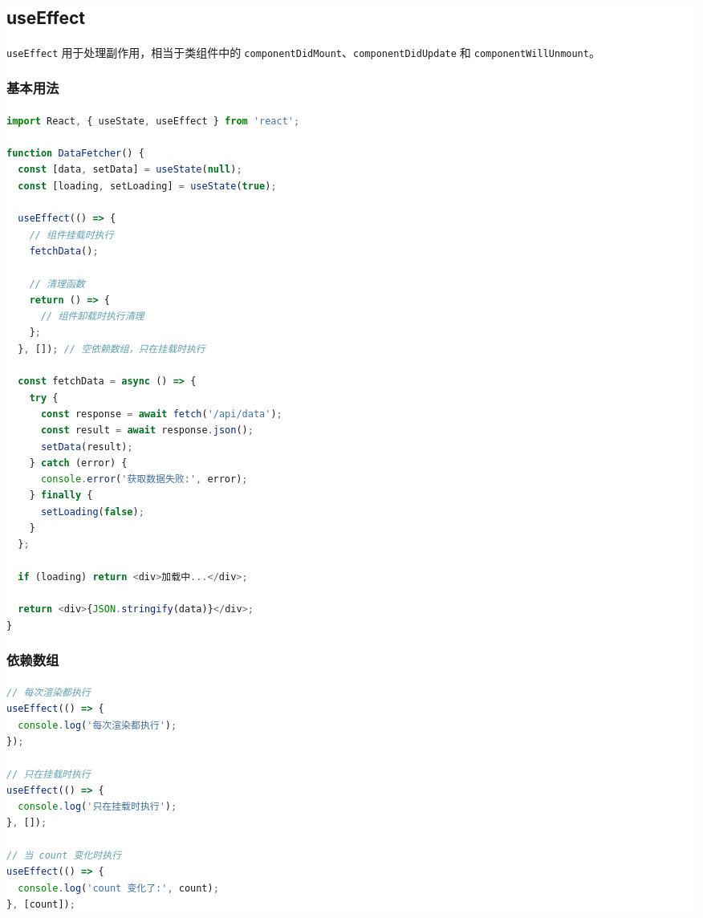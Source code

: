 ## useEffect

`useEffect` 用于处理副作用，相当于类组件中的 `componentDidMount`、`componentDidUpdate` 和 `componentWillUnmount`。

### 基本用法

```javascript
import React, { useState, useEffect } from 'react';

function DataFetcher() {
  const [data, setData] = useState(null);
  const [loading, setLoading] = useState(true);

  useEffect(() => {
    // 组件挂载时执行
    fetchData();
    
    // 清理函数
    return () => {
      // 组件卸载时执行清理
    };
  }, []); // 空依赖数组，只在挂载时执行

  const fetchData = async () => {
    try {
      const response = await fetch('/api/data');
      const result = await response.json();
      setData(result);
    } catch (error) {
      console.error('获取数据失败:', error);
    } finally {
      setLoading(false);
    }
  };

  if (loading) return <div>加载中...</div>;
  
  return <div>{JSON.stringify(data)}</div>;
}
```

### 依赖数组

```javascript
// 每次渲染都执行
useEffect(() => {
  console.log('每次渲染都执行');
});

// 只在挂载时执行
useEffect(() => {
  console.log('只在挂载时执行');
}, []);

// 当 count 变化时执行
useEffect(() => {
  console.log('count 变化了:', count);
}, [count]);
```
